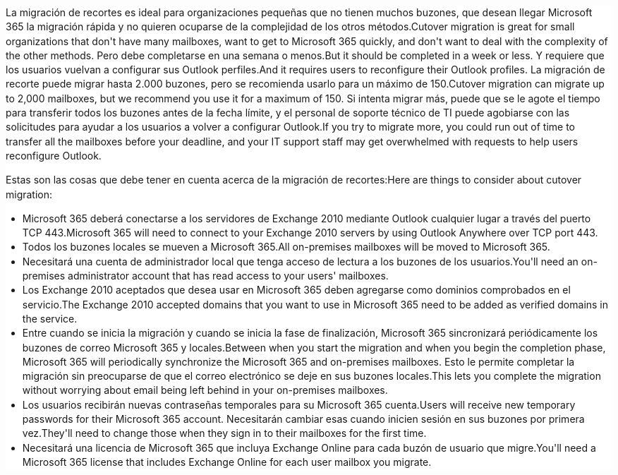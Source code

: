 <span data-ttu-id="9f851-179">La migración de recortes es ideal para organizaciones pequeñas que no tienen muchos buzones, que desean llegar Microsoft 365 la migración rápida y no quieren ocuparse de la complejidad de los otros métodos.</span><span class="sxs-lookup"><span data-stu-id="9f851-179">Cutover migration is great for small organizations that don't have many mailboxes, want to get to Microsoft 365 quickly, and don't want to deal with the complexity of the other methods.</span></span> <span data-ttu-id="9f851-180">Pero debe completarse en una semana o menos.</span><span class="sxs-lookup"><span data-stu-id="9f851-180">But it should be completed in a week or less.</span></span> <span data-ttu-id="9f851-181">Y requiere que los usuarios vuelvan a configurar sus Outlook perfiles.</span><span class="sxs-lookup"><span data-stu-id="9f851-181">And it requires users to reconfigure their Outlook profiles.</span></span> <span data-ttu-id="9f851-182">La migración de recorte puede migrar hasta 2.000 buzones, pero se recomienda usarlo para un máximo de 150.</span><span class="sxs-lookup"><span data-stu-id="9f851-182">Cutover migration can migrate up to 2,000 mailboxes, but we recommend you use it for a maximum of 150.</span></span> <span data-ttu-id="9f851-183">Si intenta migrar más, puede que se le agote el tiempo para transferir todos los buzones antes de la fecha límite, y el personal de soporte técnico de TI puede agobiarse con las solicitudes para ayudar a los usuarios a volver a configurar Outlook.</span><span class="sxs-lookup"><span data-stu-id="9f851-183">If you try to migrate more, you could run out of time to transfer all the mailboxes before your deadline, and your IT support staff may get overwhelmed with requests to help users reconfigure Outlook.</span></span>

<span data-ttu-id="9f851-184">Estas son las cosas que debe tener en cuenta acerca de la migración de recortes:</span><span class="sxs-lookup"><span data-stu-id="9f851-184">Here are things to consider about cutover migration:</span></span>

- <span data-ttu-id="9f851-185">Microsoft 365 deberá conectarse a los servidores de Exchange 2010 mediante Outlook cualquier lugar a través del puerto TCP 443.</span><span class="sxs-lookup"><span data-stu-id="9f851-185">Microsoft 365 will need to connect to your Exchange 2010 servers by using Outlook Anywhere over TCP port 443.</span></span>
- <span data-ttu-id="9f851-186">Todos los buzones locales se mueven a Microsoft 365.</span><span class="sxs-lookup"><span data-stu-id="9f851-186">All on-premises mailboxes will be moved to Microsoft 365.</span></span>
- <span data-ttu-id="9f851-187">Necesitará una cuenta de administrador local que tenga acceso de lectura a los buzones de los usuarios.</span><span class="sxs-lookup"><span data-stu-id="9f851-187">You'll need an on-premises administrator account that has read access to your users' mailboxes.</span></span>
- <span data-ttu-id="9f851-188">Los Exchange 2010 aceptados que desea usar en Microsoft 365 deben agregarse como dominios comprobados en el servicio.</span><span class="sxs-lookup"><span data-stu-id="9f851-188">The Exchange 2010 accepted domains that you want to use in Microsoft 365 need to be added as verified domains in the service.</span></span>
- <span data-ttu-id="9f851-189">Entre cuando se inicia la migración y cuando se inicia la fase de finalización, Microsoft 365 sincronizará periódicamente los buzones de correo Microsoft 365 y locales.</span><span class="sxs-lookup"><span data-stu-id="9f851-189">Between when you start the migration and when you begin the completion phase, Microsoft 365 will periodically synchronize the Microsoft 365 and on-premises mailboxes.</span></span> <span data-ttu-id="9f851-190">Esto le permite completar la migración sin preocuparse de que el correo electrónico se deje en sus buzones locales.</span><span class="sxs-lookup"><span data-stu-id="9f851-190">This lets you complete the migration without worrying about email being left behind in your on-premises mailboxes.</span></span>
- <span data-ttu-id="9f851-191">Los usuarios recibirán nuevas contraseñas temporales para su Microsoft 365 cuenta.</span><span class="sxs-lookup"><span data-stu-id="9f851-191">Users will receive new temporary passwords for their Microsoft 365 account.</span></span> <span data-ttu-id="9f851-192">Necesitarán cambiar esas cuando inicien sesión en sus buzones por primera vez.</span><span class="sxs-lookup"><span data-stu-id="9f851-192">They'll need to change those when they sign in to their mailboxes for the first time.</span></span>
- <span data-ttu-id="9f851-193">Necesitará una licencia de Microsoft 365 que incluya Exchange Online para cada buzón de usuario que migre.</span><span class="sxs-lookup"><span data-stu-id="9f851-193">You'll need a Microsoft 365 license that includes Exchange Online for each user mailbox you migrate.</span></span>